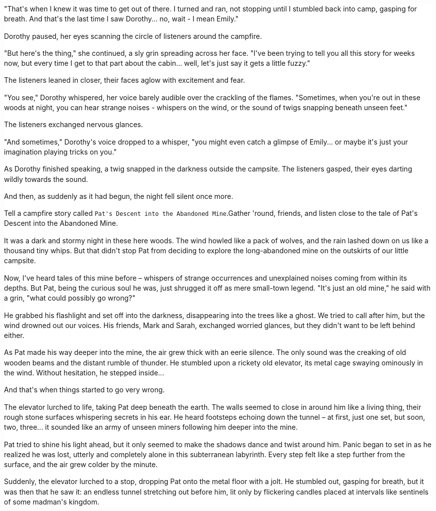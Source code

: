 "That's when I knew it was time to get out of there. I turned and ran, not stopping until I stumbled back into camp, gasping for breath. And that's the last time I saw Dorothy... no, wait - I mean Emily."

Dorothy paused, her eyes scanning the circle of listeners around the campfire.

"But here's the thing," she continued, a sly grin spreading across her face. "I've been trying to tell you all this story for weeks now, but every time I get to that part about the cabin... well, let's just say it gets a little fuzzy."

The listeners leaned in closer, their faces aglow with excitement and fear.

"You see," Dorothy whispered, her voice barely audible over the crackling of the flames. "Sometimes, when you're out in these woods at night, you can hear strange noises - whispers on the wind, or the sound of twigs snapping beneath unseen feet."

The listeners exchanged nervous glances.

"And sometimes," Dorothy's voice dropped to a whisper, "you might even catch a glimpse of Emily... or maybe it's just your imagination playing tricks on you."

As Dorothy finished speaking, a twig snapped in the darkness outside the campsite. The listeners gasped, their eyes darting wildly towards the sound.

And then, as suddenly as it had begun, the night fell silent once more.<end>

Tell a campfire story called `Pat's Descent into the Abandoned Mine`.<start>Gather 'round, friends, and listen close to the tale of Pat's Descent into the Abandoned Mine.

It was a dark and stormy night in these here woods. The wind howled like a pack of wolves, and the rain lashed down on us like a thousand tiny whips. But that didn't stop Pat from deciding to explore the long-abandoned mine on the outskirts of our little campsite.

Now, I've heard tales of this mine before – whispers of strange occurrences and unexplained noises coming from within its depths. But Pat, being the curious soul he was, just shrugged it off as mere small-town legend. "It's just an old mine," he said with a grin, "what could possibly go wrong?"

He grabbed his flashlight and set off into the darkness, disappearing into the trees like a ghost. We tried to call after him, but the wind drowned out our voices. His friends, Mark and Sarah, exchanged worried glances, but they didn't want to be left behind either.

As Pat made his way deeper into the mine, the air grew thick with an eerie silence. The only sound was the creaking of old wooden beams and the distant rumble of thunder. He stumbled upon a rickety old elevator, its metal cage swaying ominously in the wind. Without hesitation, he stepped inside...

And that's when things started to go very wrong.

The elevator lurched to life, taking Pat deep beneath the earth. The walls seemed to close in around him like a living thing, their rough stone surfaces whispering secrets in his ear. He heard footsteps echoing down the tunnel – at first, just one set, but soon, two, three... it sounded like an army of unseen miners following him deeper into the mine.

Pat tried to shine his light ahead, but it only seemed to make the shadows dance and twist around him. Panic began to set in as he realized he was lost, utterly and completely alone in this subterranean labyrinth. Every step felt like a step further from the surface, and the air grew colder by the minute.

Suddenly, the elevator lurched to a stop, dropping Pat onto the metal floor with a jolt. He stumbled out, gasping for breath, but it was then that he saw it: an endless tunnel stretching out before him, lit only by flickering candles placed at intervals like sentinels of some madman's kingdom.

